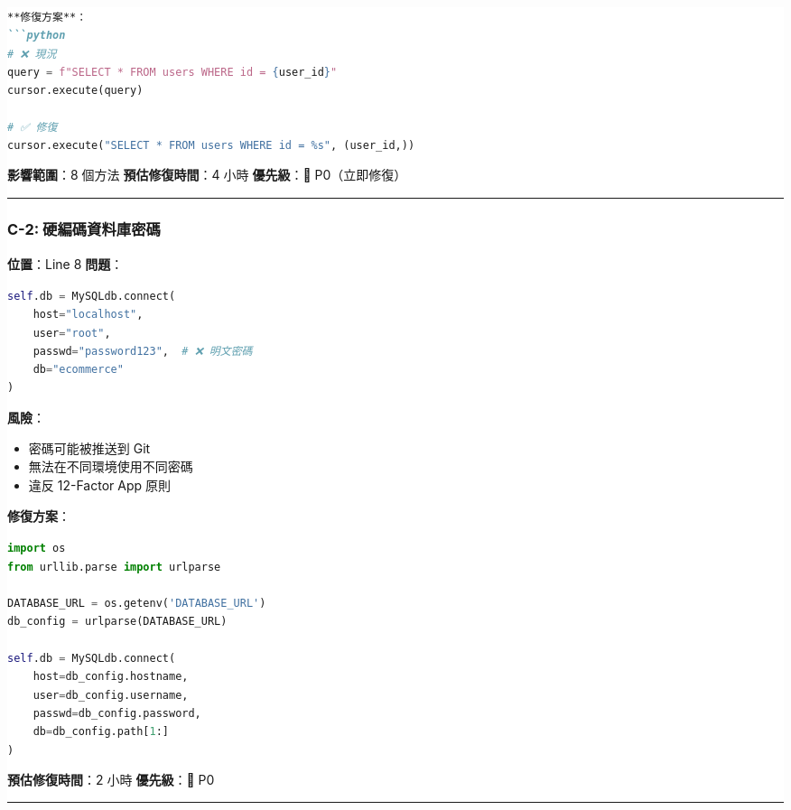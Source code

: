 ```markdown
**修復方案**：
```python
# ❌ 現況
query = f"SELECT * FROM users WHERE id = {user_id}"
cursor.execute(query)

# ✅ 修復
cursor.execute("SELECT * FROM users WHERE id = %s", (user_id,))
```

**影響範圍**：8 個方法
**預估修復時間**：4 小時
**優先級**：🔴 P0（立即修復）

---

### C-2: 硬編碼資料庫密碼

**位置**：Line 8
**問題**：
```python
self.db = MySQLdb.connect(
    host="localhost",
    user="root",
    passwd="password123",  # ❌ 明文密碼
    db="ecommerce"
)
```

**風險**：
- 密碼可能被推送到 Git
- 無法在不同環境使用不同密碼
- 違反 12-Factor App 原則

**修復方案**：
```python
import os
from urllib.parse import urlparse

DATABASE_URL = os.getenv('DATABASE_URL')
db_config = urlparse(DATABASE_URL)

self.db = MySQLdb.connect(
    host=db_config.hostname,
    user=db_config.username,
    passwd=db_config.password,
    db=db_config.path[1:]
)
```

**預估修復時間**：2 小時
**優先級**：🔴 P0

---

